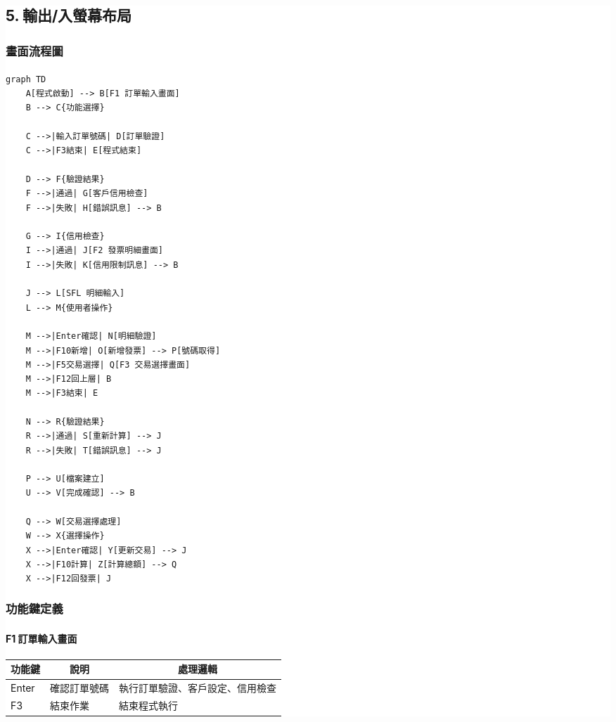 ## 5. 輸出/入螢幕布局

### 畫面流程圖

```mermaid
graph TD
    A[程式啟動] --> B[F1 訂單輸入畫面]
    B --> C{功能選擇}
    
    C -->|輸入訂單號碼| D[訂單驗證]
    C -->|F3結束| E[程式結束]
    
    D --> F{驗證結果}
    F -->|通過| G[客戶信用檢查]
    F -->|失敗| H[錯誤訊息] --> B
    
    G --> I{信用檢查}
    I -->|通過| J[F2 發票明細畫面]
    I -->|失敗| K[信用限制訊息] --> B
    
    J --> L[SFL 明細輸入]
    L --> M{使用者操作}
    
    M -->|Enter確認| N[明細驗證]
    M -->|F10新增| O[新增發票] --> P[號碼取得]
    M -->|F5交易選擇| Q[F3 交易選擇畫面]
    M -->|F12回上層| B
    M -->|F3結束| E
    
    N --> R{驗證結果}
    R -->|通過| S[重新計算] --> J
    R -->|失敗| T[錯誤訊息] --> J
    
    P --> U[檔案建立]
    U --> V[完成確認] --> B
    
    Q --> W[交易選擇處理]
    W --> X{選擇操作}
    X -->|Enter確認| Y[更新交易] --> J
    X -->|F10計算| Z[計算總額] --> Q
    X -->|F12回發票| J
```

### 功能鍵定義

#### F1 訂單輸入畫面
| 功能鍵 | 說明 | 處理邏輯 |
|--------|------|---------|
| Enter | 確認訂單號碼 | 執行訂單驗證、客戶設定、信用檢查 |
| F3 | 結束作業 | 結束程式執行 |
